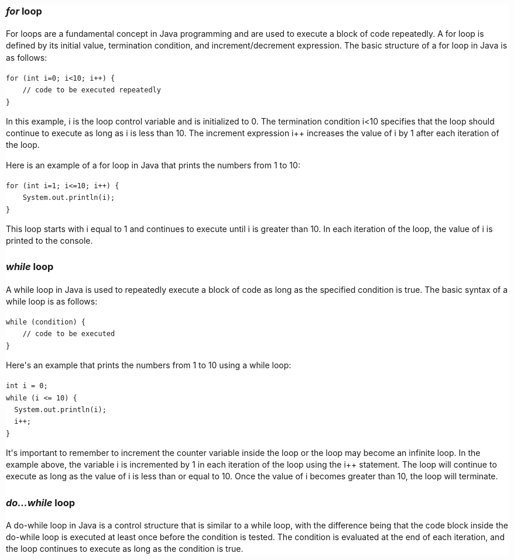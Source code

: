 ### _for_ loop

For loops are a fundamental concept in Java programming and are used to execute a block of code repeatedly. A for loop is defined by its initial value, termination condition, and increment/decrement expression. The basic structure of a for loop in Java is as follows:

```
for (int i=0; i<10; i++) {
    // code to be executed repeatedly
}

```

In this example, i is the loop control variable and is initialized to 0. The termination condition i<10 specifies that the loop should continue to execute as long as i is less than 10. The increment expression i++ increases the value of i by 1 after each iteration of the loop.

Here is an example of a for loop in Java that prints the numbers from 1 to 10:

```
for (int i=1; i<=10; i++) {
    System.out.println(i);
}
```

This loop starts with i equal to 1 and continues to execute until i is greater than 10. In each iteration of the loop, the value of i is printed to the console.

### _while_ loop

A while loop in Java is used to repeatedly execute a block of code as long as the specified condition is true. The basic syntax of a while loop is as follows:

```
while (condition) {
    // code to be executed
}
```

Here's an example that prints the numbers from 1 to 10 using a while loop:

```
int i = 0;
while (i <= 10) {
  System.out.println(i);
  i++;
}
```

It's important to remember to increment the counter variable inside the loop or the loop may become an infinite loop. In the example above, the variable i is incremented by 1 in each iteration of the loop using the i++ statement. The loop will continue to execute as long as the value of i is less than or equal to 10. Once the value of i becomes greater than 10, the loop will terminate.

### _do...while_ loop

A do-while loop in Java is a control structure that is similar to a while loop, with the difference being that the code block inside the do-while loop is executed at least once before the condition is tested. The condition is evaluated at the end of each iteration, and the loop continues to execute as long as the condition is true.
